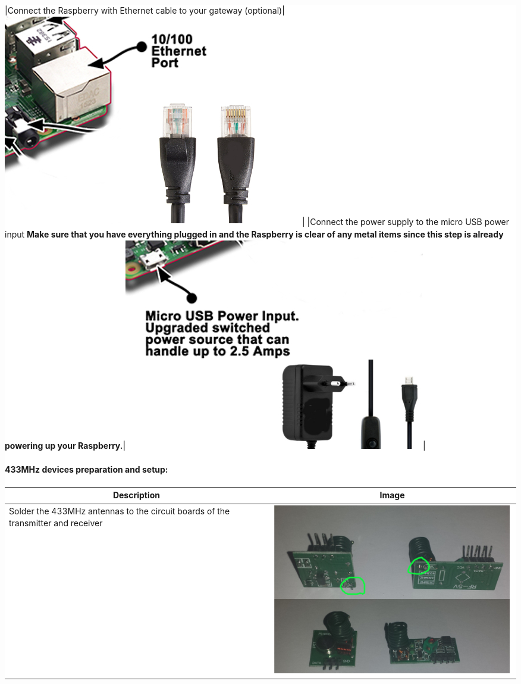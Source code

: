 |Connect the Raspberry with Ethernet cable to your gateway (optional)|![image](images/lanconnect.jpg)|
|Connect the power supply to the micro USB power input **Make sure that you have everything plugged in and the Raspberry is clear of any metal items since this step is already powering up your Raspberry.**|![image](images/powersupplyconnect.jpg)|

#### 433MHz devices preparation and setup:

|Description|Image|
|---|---|
|Solder the 433MHz antennas to the circuit boards of the transmitter and receiver|![image](images/433solderantenna.jpg)|